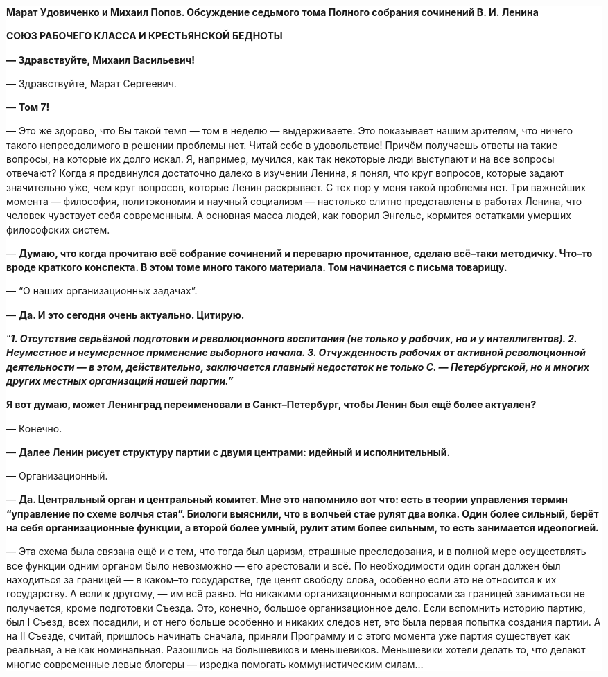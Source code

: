 **Марат Удовиченко и Михаил Попов. Обсуждение седьмого тома Полного собрания сочинений В. И. Ленина**

**СОЮЗ РАБОЧЕГО КЛАССА И КРЕСТЬЯНСКОЙ БЕДНОТЫ**

**— Здравствуйте, Михаил Васильевич!**

— Здравствуйте, Марат Сергеевич.

— **Том 7!**

— Это же здорово, что Вы такой темп — том в неделю — выдерживаете. Это показывает нашим зрителям, что ничего такого непреодолимого в решении проблемы нет. Читай себе в удовольствие! Причём получаешь ответы на такие вопросы, на которые их долго искал. Я, например, мучился, как так некоторые люди выступают и на все вопросы отвечают? Когда я продвинулся достаточно далеко в изучении Ленина, я понял, что круг вопросов, которые задают значительно у́же, чем круг вопросов, которые Ленин раскрывает. С тех пор у меня такой проблемы нет. Три важнейших момента — философия, политэкономия и научный социализм — настолько слитно представлены в работах Ленина, что человек чувствует себя современным. А основная масса людей, как говорил Энгельс, кормится остатками умерших философских систем.

— **Думаю, что когда прочитаю всё собрание сочинений и переварю прочитанное, сделаю всё–таки методичку. Что–то вроде краткого конспекта. В этом томе много такого материала. Том начинается с письма товарищу.**

— “О наших организационных задачах”.

— **Да. И это сегодня очень актуально. Цитирую.**

“**_1. Отсутствие серьёзной подготовки и революционного воспитания (не только у рабочих, но и у интеллигентов). 2. Неуместное и неумеренное применение выборного начала. 3. Отчужденность рабочих от активной революционной деятельности — в этом, действительно, заключается главный недостаток не только С. — Петербургской, но и многих других местных организаций нашей партии.”_**

**Я вот думаю, может Ленинград переименовали в Санкт–Петербург, чтобы Ленин был ещё более актуален?**

— Конечно.

— **Далее Ленин рисует структуру партии с двумя центрами: идейный и исполнительный.**

— Организационный.

— **Да. Центральный орган и центральный комитет. Мне это напомнило вот что: есть в теории управления термин “управление по схеме волчья стая”. Биологи выяснили, что в волчьей стае рулят два волка. Один более сильный, берёт на себя организационные функции, а второй более умный, рулит этим более сильным, то есть занимается идеологией.**

— Эта схема была связана ещё и с тем, что тогда был царизм, страшные преследования, и в полной мере осуществлять все функции одним органом было невозможно — его арестовали и всё. По необходимости один орган должен был находиться за границей — в каком–то государстве, где ценят свободу слова, особенно если это не относится к их государству. А если к другому, — им всё равно. Но никакими организационными вопросами за границей заниматься не получается, кроме подготовки Съезда. Это, конечно, большое организационное дело. Если вспомнить историю партию, был I Съезд, всех посадили, и от него больше особенно и никаких следов нет, это была первая попытка создания партии. А на II Съезде, считай, пришлось начинать сначала, приняли Программу и с этого момента уже партия существует как реальная, а не как номинальная. Разошлись на большевиков и меньшевиков. Меньшевики хотели делать то, что делают многие современные левые блогеры — изредка помогать коммунистическим силам…
